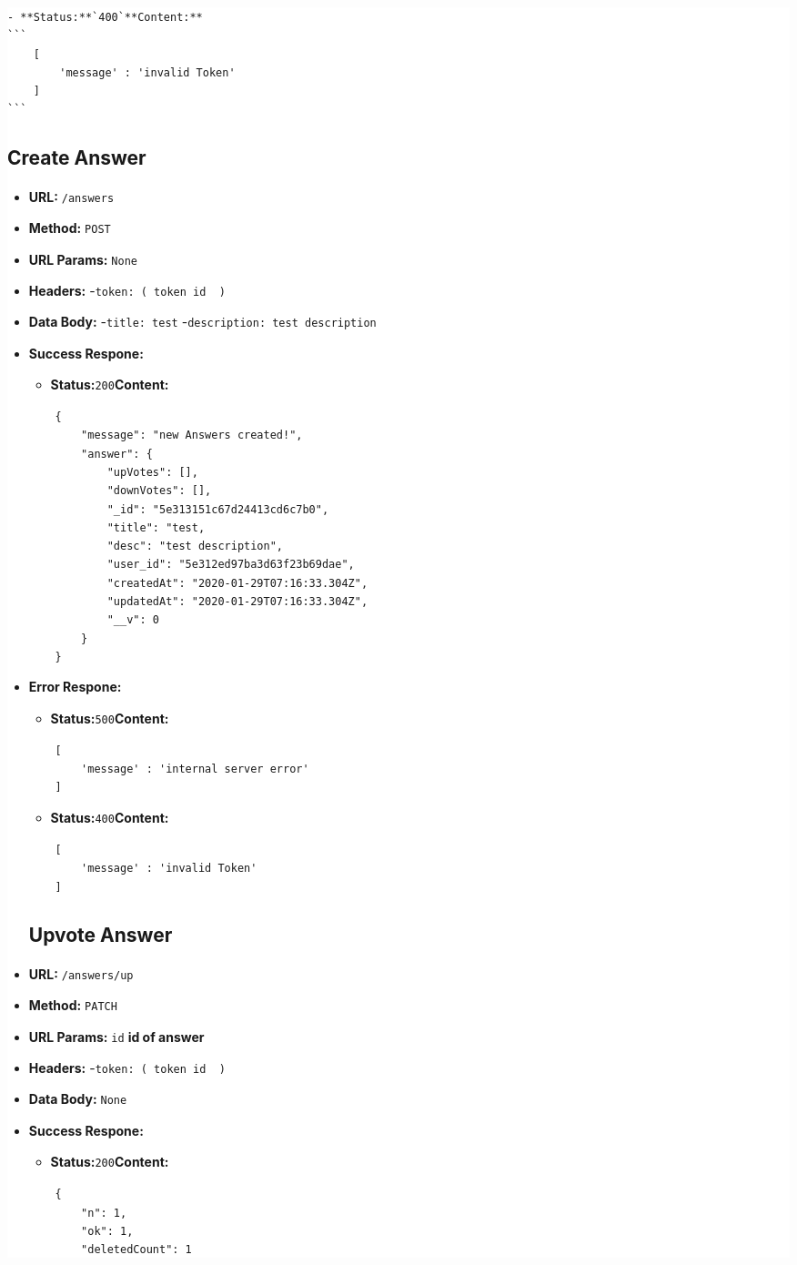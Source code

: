     - **Status:**`400`**Content:**
    ```
        [
            'message' : 'invalid Token'
        ]
    ```


## **Create Answer**
- **URL:** `/answers`
- **Method:** `POST`
- **URL Params:** `None` 
- **Headers:** 
    -`token: ( token id  )`
- **Data Body:** 
    -`title: test`
    -`description: test description`
- **Success Respone:**
    - **Status:**`200`**Content:**
    ```
        {
            "message": "new Answers created!",
            "answer": {
                "upVotes": [],
                "downVotes": [],
                "_id": "5e313151c67d24413cd6c7b0",
                "title": "test,
                "desc": "test description",
                "user_id": "5e312ed97ba3d63f23b69dae",
                "createdAt": "2020-01-29T07:16:33.304Z",
                "updatedAt": "2020-01-29T07:16:33.304Z",
                "__v": 0
            }
        }
    ```
- **Error Respone:**
    - **Status:**`500`**Content:**
    ```
        [
            'message' : 'internal server error'
        ]
    ```
    - **Status:**`400`**Content:**
    ```
        [
            'message' : 'invalid Token'
        ]
    ```

    ## **Upvote Answer**
- **URL:** `/answers/up`
- **Method:** `PATCH`
- **URL Params:** `id` **id of answer** 
- **Headers:** 
    -`token: ( token id  )`
- **Data Body:** `None`
- **Success Respone:**
    - **Status:**`200`**Content:**
    ```
        {
            "n": 1,
            "ok": 1,
            "deletedCount": 1